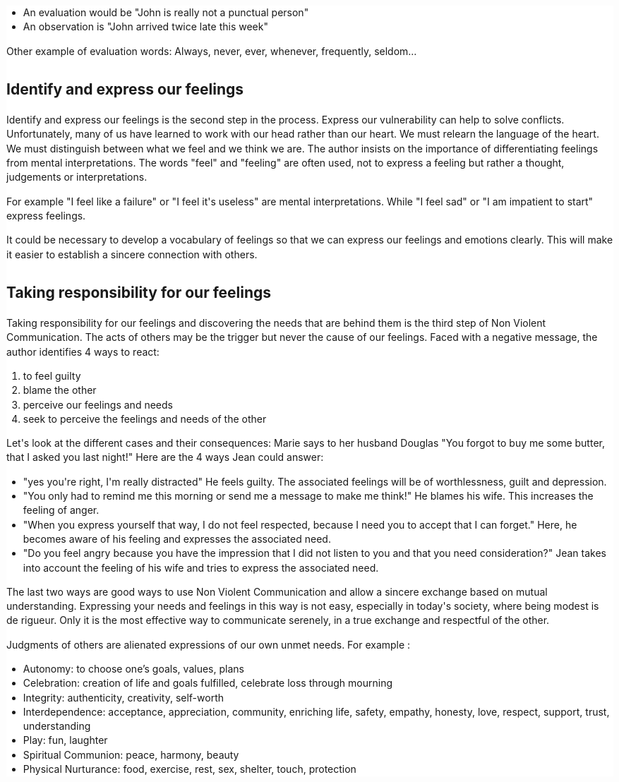 - An evaluation would be "John is really not a punctual person"
- An observation is "John arrived twice late this week"

Other example of evaluation words: Always, never, ever, whenever, frequently, seldom…

## Identify and express our feelings

Identify and express our feelings is the second step in the process. Express our vulnerability can help to solve conflicts. Unfortunately, many of us have learned to work with our head rather than our heart. We must relearn the language of the heart. We must distinguish between what we feel and we think we are. The author insists on the importance of differentiating feelings from mental interpretations. The words "feel" and "feeling" are often used, not to express a feeling but rather a thought, judgements or interpretations. 

For example "I feel like a failure" or "I feel it's useless" are mental interpretations. While "I feel sad" or "I am impatient to start" express feelings.

It could be necessary to develop a vocabulary of feelings so that we can express our feelings and emotions clearly. This will make it easier to establish a sincere connection with others.

## Taking responsibility for our feelings

Taking responsibility for our feelings and discovering the needs that are behind them is the third step of Non Violent Communication. The acts of others may be the trigger but never the cause of our feelings.
Faced with a negative message, the author identifies 4 ways to react:
1. to feel guilty
2. blame the other
3. perceive our feelings and needs
4. seek to perceive the feelings and needs of the other

Let's look at the different cases and their consequences:
Marie says to her husband Douglas "You forgot to buy me some butter, that I asked you last night!"
Here are the 4 ways Jean could answer:
- "yes you're right, I'm really distracted" He feels guilty. The associated feelings will be of worthlessness, guilt and depression.
- "You only had to remind me this morning or send me a message to make me think!" He blames his wife. This increases the feeling of anger.
- "When you express yourself that way, I do not feel respected, because I need you to accept that I can forget." Here, he becomes aware of his feeling and expresses the associated need.
- "Do you feel angry because you have the impression that I did not listen to you and that you need consideration?" Jean takes into account the feeling of his wife and tries to express the associated need.

The last two ways are good ways to use Non Violent Communication and allow a sincere exchange based on mutual understanding. Expressing your needs and feelings in this way is not easy, especially in today's society, where being modest is de rigueur. Only it is the most effective way to communicate serenely, in a true exchange and respectful of the other.

Judgments of others are alienated expressions of our own unmet needs. For example : 
- Autonomy: to choose one’s goals, values, plans
- Celebration: creation of life and goals fulfilled, celebrate loss through mourning
- Integrity: authenticity, creativity, self-worth
- Interdependence: acceptance, appreciation, community, enriching life, safety, empathy, honesty, love, respect, support, trust, understanding
- Play: fun, laughter
- Spiritual Communion: peace, harmony, beauty
- Physical Nurturance: food, exercise, rest, sex, shelter, touch, protection
